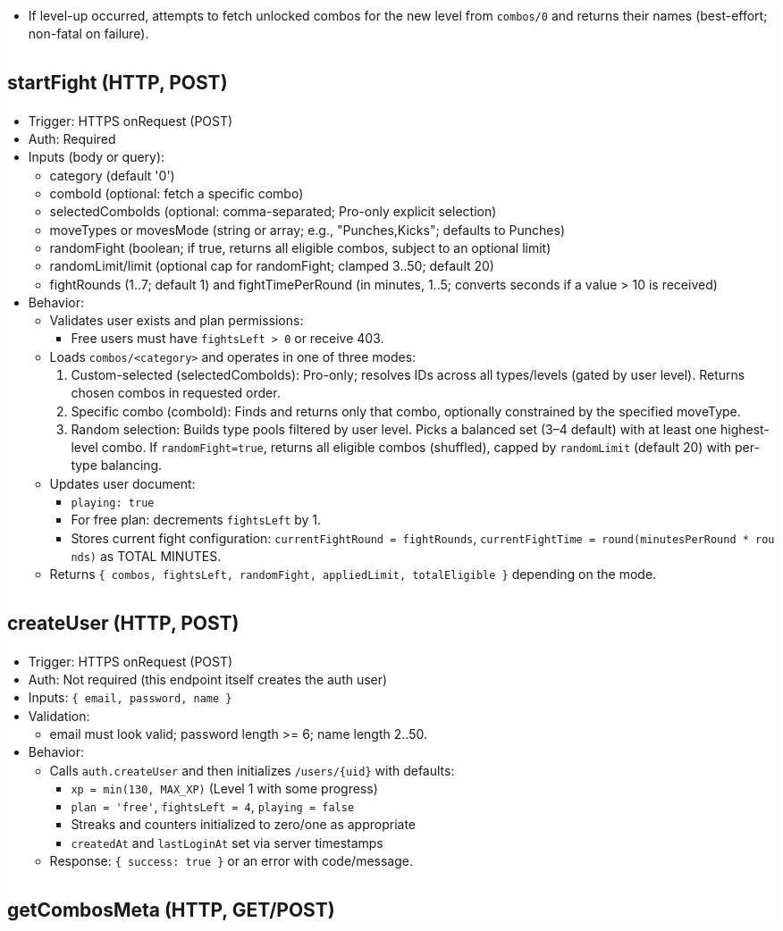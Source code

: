  - If level-up occurred, attempts to fetch unlocked combos for the new level from `combos/0` and returns their names (best-effort; non-fatal on failure).

## startFight (HTTP, POST)

- Trigger: HTTPS onRequest (POST)
- Auth: Required
- Inputs (body or query):
  - category (default '0')
  - comboId (optional: fetch a specific combo)
  - selectedComboIds (optional: comma-separated; Pro-only explicit selection)
  - moveTypes or movesMode (string or array; e.g., "Punches,Kicks"; defaults to Punches)
  - randomFight (boolean; if true, returns all eligible combos, subject to an optional limit)
  - randomLimit/limit (optional cap for randomFight; clamped 3..50; default 20)
  - fightRounds (1..7; default 1) and fightTimePerRound (in minutes, 1..5; converts seconds if a value > 10 is received)
- Behavior:
  - Validates user exists and plan permissions:
    - Free users must have `fightsLeft > 0` or receive 403.
  - Loads `combos/<category>` and operates in one of three modes:
    1) Custom-selected (selectedComboIds): Pro-only; resolves IDs across all types/levels (gated by user level). Returns chosen combos in requested order.
    2) Specific combo (comboId): Finds and returns only that combo, optionally constrained by the specified moveType.
    3) Random selection: Builds type pools filtered by user level. Picks a balanced set (3–4 default) with at least one highest-level combo. If `randomFight=true`, returns all eligible combos (shuffled), capped by `randomLimit` (default 20) with per-type balancing.
  - Updates user document:
    - `playing: true`
    - For free plan: decrements `fightsLeft` by 1.
    - Stores current fight configuration: `currentFightRound = fightRounds`, `currentFightTime = round(minutesPerRound * rounds)` as TOTAL MINUTES.
  - Returns `{ combos, fightsLeft, randomFight, appliedLimit, totalEligible }` depending on the mode.

## createUser (HTTP, POST)

- Trigger: HTTPS onRequest (POST)
- Auth: Not required (this endpoint itself creates the auth user)
- Inputs: `{ email, password, name }`
- Validation:
  - email must look valid; password length >= 6; name length 2..50.
- Behavior:
  - Calls `auth.createUser` and then initializes `/users/{uid}` with defaults:
    - `xp = min(130, MAX_XP)` (Level 1 with some progress)
    - `plan = 'free'`, `fightsLeft = 4`, `playing = false`
    - Streaks and counters initialized to zero/one as appropriate
    - `createdAt` and `lastLoginAt` set via server timestamps
  - Response: `{ success: true }` or an error with code/message.

## getCombosMeta (HTTP, GET/POST)
